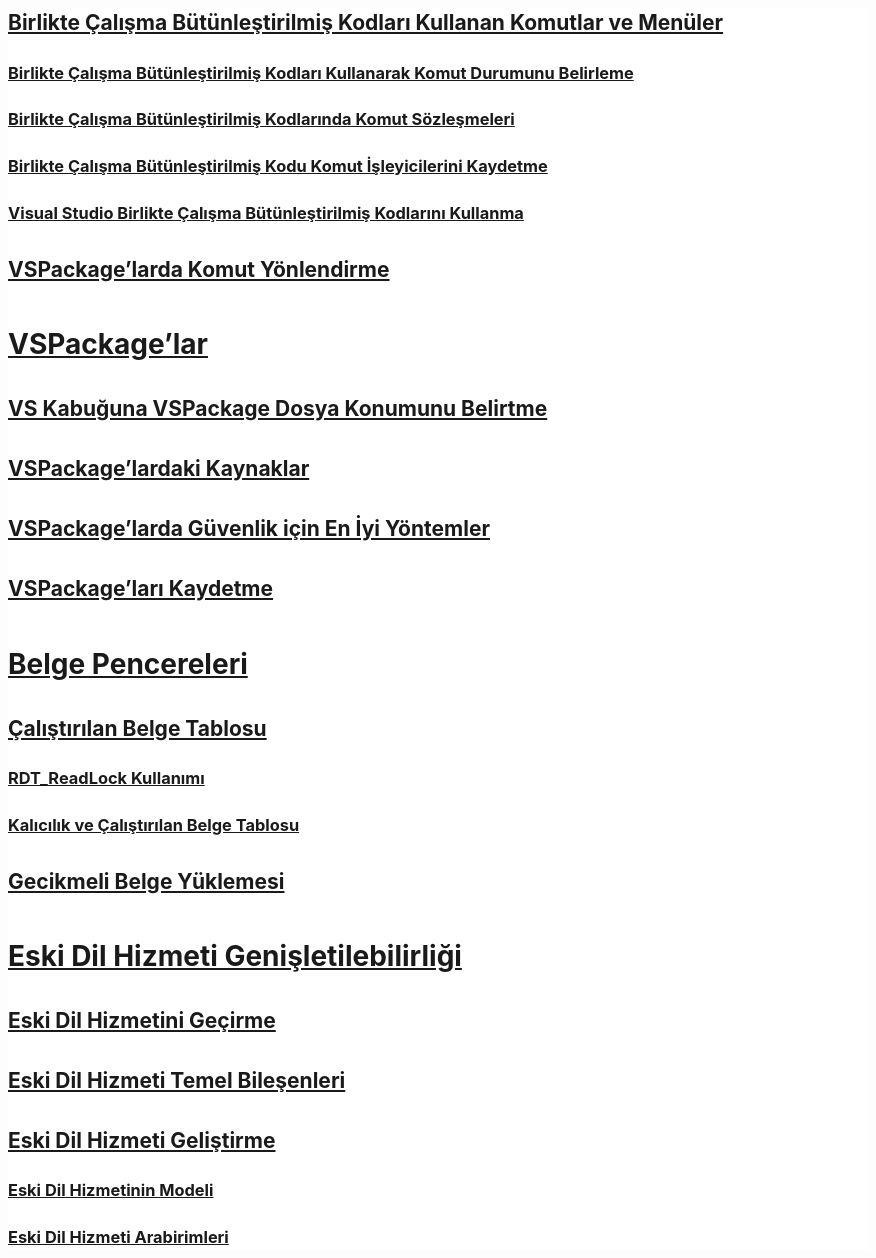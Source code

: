 ## [Birlikte Çalışma Bütünleştirilmiş Kodları Kullanan Komutlar ve Menüler](commands-and-menus-that-use-interop-assemblies.md)
### [Birlikte Çalışma Bütünleştirilmiş Kodları Kullanarak Komut Durumunu Belirleme](determining-command-status-by-using-interop-assemblies.md)
### [Birlikte Çalışma Bütünleştirilmiş Kodlarında Komut Sözleşmeleri](command-contracts-in-interop-assemblies.md)
### [Birlikte Çalışma Bütünleştirilmiş Kodu Komut İşleyicilerini Kaydetme](registering-interop-assembly-command-handlers.md)
### [Visual Studio Birlikte Çalışma Bütünleştirilmiş Kodlarını Kullanma](using-visual-studio-interop-assemblies.md)
## [VSPackage’larda Komut Yönlendirme](command-routing-in-vspackages.md)
# [VSPackage’lar](vspackages.md)
## [VS Kabuğuna VSPackage Dosya Konumunu Belirtme](specifying-vspackage-file-location-to-the-vs-shell.md)
## [VSPackage’lardaki Kaynaklar](resources-in-vspackages.md)
## [VSPackage’larda Güvenlik için En İyi Yöntemler](best-practices-for-security-in-vspackages.md)
## [VSPackage’ları Kaydetme](registering-vspackages.md)
# [Belge Pencereleri](document-windows.md)
## [Çalıştırılan Belge Tablosu](running-document-table.md)
### [RDT_ReadLock Kullanımı](rdt-readlock-usage.md)
### [Kalıcılık ve Çalıştırılan Belge Tablosu](persistence-and-the-running-document-table.md)
## [Gecikmeli Belge Yüklemesi](delayed-document-loading.md)
# [Eski Dil Hizmeti Genişletilebilirliği](legacy-language-service-extensibility.md)
## [Eski Dil Hizmetini Geçirme](migrating-a-legacy-language-service.md)
## [Eski Dil Hizmeti Temel Bileşenleri](legacy-language-service-essentials.md)
## [Eski Dil Hizmeti Geliştirme](developing-a-legacy-language-service.md)
### [Eski Dil Hizmetinin Modeli](model-of-a-legacy-language-service.md)
### [Eski Dil Hizmeti Arabirimleri](legacy-language-service-interfaces.md)
